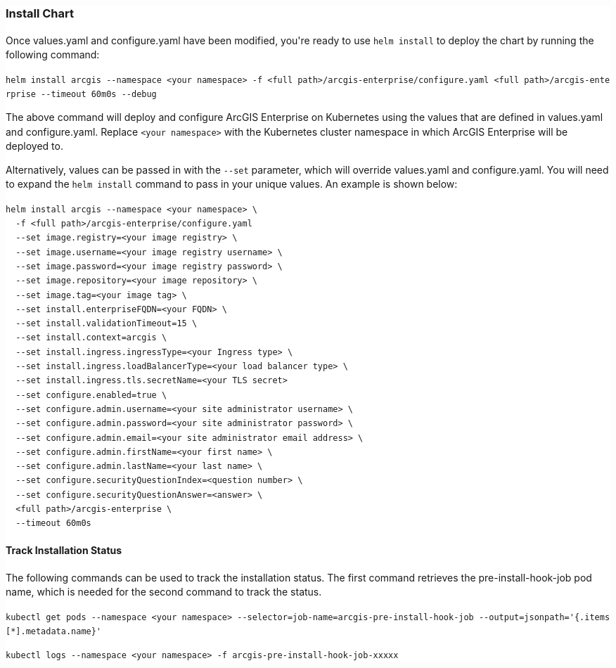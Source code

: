 ### Install Chart

Once values.yaml and configure.yaml have been modified, you're ready to use `helm install` to deploy the chart by running the following command:

```
helm install arcgis --namespace <your namespace> -f <full path>/arcgis-enterprise/configure.yaml <full path>/arcgis-enterprise --timeout 60m0s --debug
```

The above command will deploy and configure ArcGIS Enterprise on Kubernetes using the values that are defined in values.yaml and configure.yaml. Replace `<your namespace>` with the Kubernetes cluster namespace in which ArcGIS Enterprise will be deployed to. 

Alternatively, values can be passed in with the `--set` parameter, which will override values.yaml and configure.yaml. You will need to expand the ```helm install``` command to pass in your unique values. An example is shown below:

```
helm install arcgis --namespace <your namespace> \
  -f <full path>/arcgis-enterprise/configure.yaml
  --set image.registry=<your image registry> \
  --set image.username=<your image registry username> \
  --set image.password=<your image registry password> \
  --set image.repository=<your image repository> \
  --set image.tag=<your image tag> \
  --set install.enterpriseFQDN=<your FQDN> \
  --set install.validationTimeout=15 \
  --set install.context=arcgis \
  --set install.ingress.ingressType=<your Ingress type> \
  --set install.ingress.loadBalancerType=<your load balancer type> \
  --set install.ingress.tls.secretName=<your TLS secret>
  --set configure.enabled=true \
  --set configure.admin.username=<your site administrator username> \
  --set configure.admin.password=<your site administrator password> \
  --set configure.admin.email=<your site administrator email address> \
  --set configure.admin.firstName=<your first name> \
  --set configure.admin.lastName=<your last name> \
  --set configure.securityQuestionIndex=<question number> \
  --set configure.securityQuestionAnswer=<answer> \
  <full path>/arcgis-enterprise \
  --timeout 60m0s
```

#### Track Installation Status 
The following commands can be used to track the installation status. The first command retrieves the pre-install-hook-job pod name, which is needed for the second command to track the status.
	
```
kubectl get pods --namespace <your namespace> --selector=job-name=arcgis-pre-install-hook-job --output=jsonpath='{.items[*].metadata.name}'
```
		
```
kubectl logs --namespace <your namespace> -f arcgis-pre-install-hook-job-xxxxx
```
